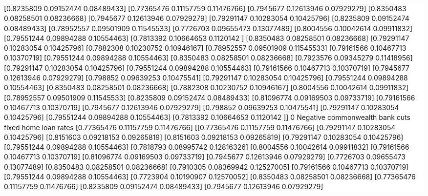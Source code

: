  [0.8235809  0.09152474 0.08489433]
 [0.77365476 0.11157759 0.11476766]
 [0.7945677  0.12613946 0.07929279]
 [0.8350483  0.08258501 0.08236668]
 [0.7945677  0.12613946 0.07929279]
 [0.79291147 0.10283054 0.10425796]
 [0.8235809  0.09152474 0.08489433]
 [0.78952557 0.09501909 0.11545533]
 [0.7726703  0.09655473 0.13077489]
 [0.8004556  0.10042614 0.09911832]
 [0.79551244 0.09894288 0.10554463]
 [0.7813392  0.10664653 0.1120142 ]
 [0.8350483  0.08258501 0.08236668]
 [0.79291147 0.10283054 0.10425796]
 [0.7882308  0.10230752 0.10946167]
 [0.78952557 0.09501909 0.11545533]
 [0.79161566 0.10467713 0.10370719]
 [0.79551244 0.09894288 0.10554463]
 [0.8350483  0.08258501 0.08236668]
 [0.7923576  0.09345279 0.11418956]
 [0.79291147 0.10283054 0.10425796]
 [0.79551244 0.09894288 0.10554463]
 [0.79161566 0.10467713 0.10370719]
 [0.7945677  0.12613946 0.07929279]
 [0.798852   0.09639253 0.10475541]
 [0.79291147 0.10283054 0.10425796]
 [0.79551244 0.09894288 0.10554463]
 [0.8350483  0.08258501 0.08236668]
 [0.7882308  0.10230752 0.10946167]
 [0.8004556  0.10042614 0.09911832]
 [0.78952557 0.09501909 0.11545533]
 [0.8235809  0.09152474 0.08489433]
 [0.81096774 0.09169503 0.09733719]
 [0.79161566 0.10467713 0.10370719]
 [0.7945677  0.12613946 0.07929279]
 [0.798852   0.09639253 0.10475541]
 [0.79291147 0.10283054 0.10425796]
 [0.79551244 0.09894288 0.10554463]
 [0.7813392  0.10664653 0.1120142 ]]
0
Negative
commonwealth bank cuts fixed home loan rates
[0.77365476 0.11157759 0.11476766]
[[0.77365476 0.11157759 0.11476766]
 [0.79291147 0.10283054 0.10425796]
 [0.8151603  0.09218153 0.09265819]
 [0.8151603  0.09218153 0.09265819]
 [0.79291147 0.10283054 0.10425796]
 [0.79551244 0.09894288 0.10554463]
 [0.7818793  0.08995742 0.12816326]
 [0.8004556  0.10042614 0.09911832]
 [0.79161566 0.10467713 0.10370719]
 [0.81096774 0.09169503 0.09733719]
 [0.7945677  0.12613946 0.07929279]
 [0.7726703  0.09655473 0.13077489]
 [0.8350483  0.08258501 0.08236668]
 [0.7910305  0.08369942 0.12527005]
 [0.79161566 0.10467713 0.10370719]
 [0.79551244 0.09894288 0.10554463]
 [0.7723904  0.10190907 0.12570052]
 [0.8350483  0.08258501 0.08236668]
 [0.77365476 0.11157759 0.11476766]
 [0.8235809  0.09152474 0.08489433]
 [0.7945677  0.12613946 0.07929279]
